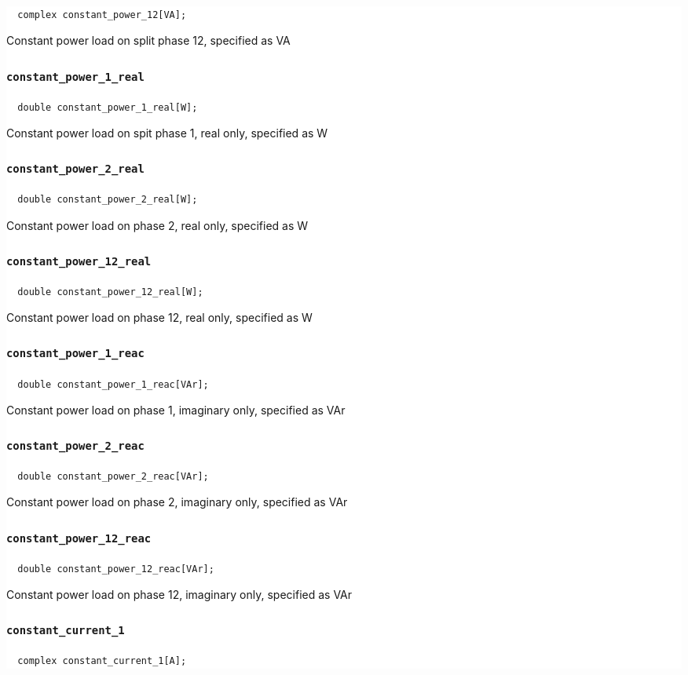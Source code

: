 ~~~
  complex constant_power_12[VA];
~~~

Constant power load on split phase 12, specified as VA

### `constant_power_1_real`

~~~
  double constant_power_1_real[W];
~~~

Constant power load on spit phase 1, real only, specified as W

### `constant_power_2_real`

~~~
  double constant_power_2_real[W];
~~~

Constant power load on phase 2, real only, specified as W

### `constant_power_12_real`

~~~
  double constant_power_12_real[W];
~~~

Constant power load on phase 12, real only, specified as W

### `constant_power_1_reac`

~~~
  double constant_power_1_reac[VAr];
~~~

Constant power load on phase 1, imaginary only, specified as VAr

### `constant_power_2_reac`

~~~
  double constant_power_2_reac[VAr];
~~~

Constant power load on phase 2, imaginary only, specified as VAr

### `constant_power_12_reac`

~~~
  double constant_power_12_reac[VAr];
~~~

Constant power load on phase 12, imaginary only, specified as VAr

### `constant_current_1`

~~~
  complex constant_current_1[A];
~~~

